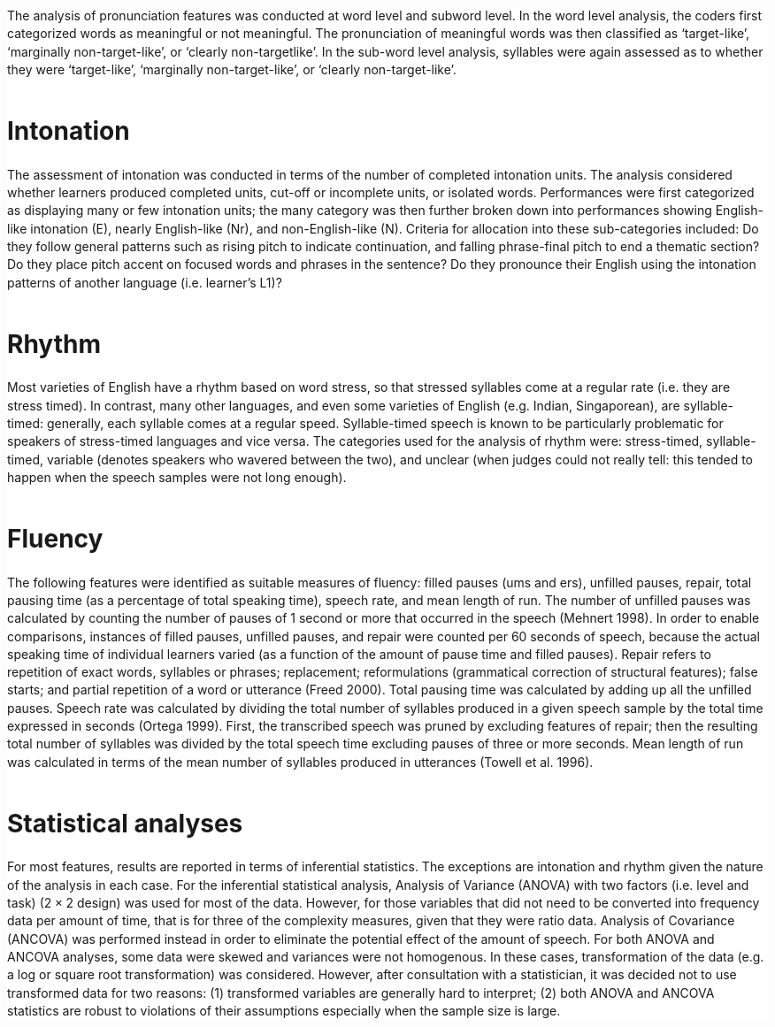 The analysis of pronunciation features was conducted at word level and subword level. In the word level analysis, the coders first categorized words as meaningful or not meaningful. The pronunciation of meaningful words was then classified as ‘target-like’, ‘marginally non-target-like’, or ‘clearly non-targetlike’. In the sub-word level analysis, syllables were again assessed as to whether they were ‘target-like’, ‘marginally non-target-like’, or ‘clearly non-target-like’.

# Intonation

The assessment of intonation was conducted in terms of the number of completed intonation units. The analysis considered whether learners produced completed units, cut-off or incomplete units, or isolated words. Performances were first categorized as displaying many or few intonation units; the many category was then further broken down into performances showing English-like intonation (E), nearly English-like (Nr), and non-English-like (N). Criteria for allocation into these sub-categories included: Do they follow general patterns such as rising pitch to indicate continuation, and falling phrase-final pitch to end a thematic section? Do they place pitch accent on focused words and phrases in the sentence? Do they pronounce their English using the intonation patterns of another language (i.e. learner’s L1)?

# Rhythm

Most varieties of English have a rhythm based on word stress, so that stressed syllables come at a regular rate (i.e. they are stress timed). In contrast, many other languages, and even some varieties of English (e.g. Indian, Singaporean), are syllable-timed: generally, each syllable comes at a regular speed. Syllable-timed speech is known to be particularly problematic for speakers of stress-timed languages and vice versa. The categories used for the analysis of rhythm were: stress-timed, syllable-timed, variable (denotes speakers who wavered between the two), and unclear (when judges could not really tell: this tended to happen when the speech samples were not long enough).

# Fluency

The following features were identified as suitable measures of fluency: filled pauses (ums and ers), unfilled pauses, repair, total pausing time (as a percentage of total speaking time), speech rate, and mean length of run. The number of unfilled pauses was calculated by counting the number of pauses of 1 second or more that occurred in the speech (Mehnert 1998). In order to enable comparisons, instances of filled pauses, unfilled pauses, and repair were counted per 60 seconds of speech, because the actual speaking time of individual learners varied (as a function of the amount of pause time and filled pauses). Repair refers to repetition of exact words, syllables or phrases; replacement; reformulations (grammatical correction of structural features); false starts; and partial repetition of a word or utterance (Freed 2000). Total pausing time was calculated by adding up all the unfilled pauses. Speech rate was calculated by dividing the total number of syllables produced in a given speech sample by the total time expressed in seconds (Ortega 1999). First, the transcribed speech was pruned by excluding features of repair; then the resulting total number of syllables was divided by the total speech time excluding pauses of three or more seconds. Mean length of run was calculated in terms of the mean number of syllables produced in utterances (Towell et al. 1996).

# Statistical analyses

For most features, results are reported in terms of inferential statistics. The exceptions are intonation and rhythm given the nature of the analysis in each case. For the inferential statistical analysis, Analysis of Variance (ANOVA) with two factors (i.e. level and task) $( 2 \times 2$ design) was used for most of the data. However, for those variables that did not need to be converted into frequency data per amount of time, that is for three of the complexity measures, given that they were ratio data. Analysis of Covariance (ANCOVA) was performed instead in order to eliminate the potential effect of the amount of speech. For both ANOVA and ANCOVA analyses, some data were skewed and variances were not homogenous. In these cases, transformation of the data (e.g. a log or square root transformation) was considered. However, after consultation with a statistician, it was decided not to use transformed data for two reasons: (1) transformed variables are generally hard to interpret; (2) both ANOVA and ANCOVA statistics are robust to violations of their assumptions especially when the sample size is large.
